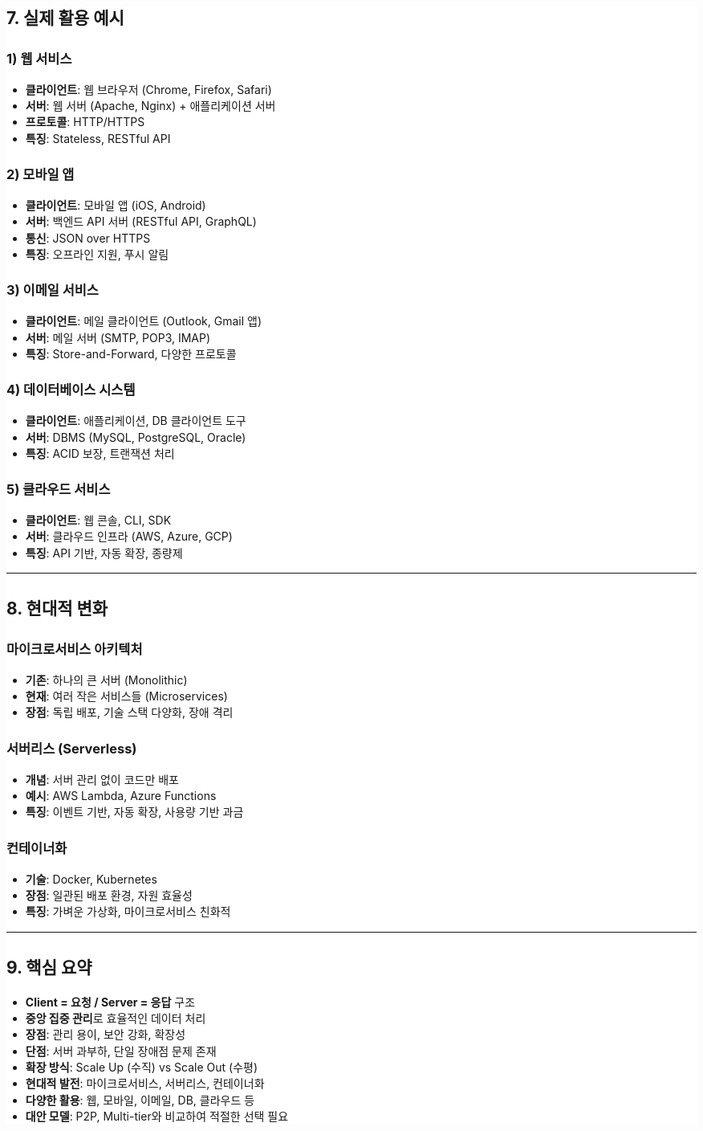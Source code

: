 
## 7. 실제 활용 예시

### 1) 웹 서비스
- **클라이언트**: 웹 브라우저 (Chrome, Firefox, Safari)
- **서버**: 웹 서버 (Apache, Nginx) + 애플리케이션 서버
- **프로토콜**: HTTP/HTTPS
- **특징**: Stateless, RESTful API

### 2) 모바일 앱
- **클라이언트**: 모바일 앱 (iOS, Android)
- **서버**: 백엔드 API 서버 (RESTful API, GraphQL)
- **통신**: JSON over HTTPS
- **특징**: 오프라인 지원, 푸시 알림

### 3) 이메일 서비스
- **클라이언트**: 메일 클라이언트 (Outlook, Gmail 앱)
- **서버**: 메일 서버 (SMTP, POP3, IMAP)
- **특징**: Store-and-Forward, 다양한 프로토콜

### 4) 데이터베이스 시스템
- **클라이언트**: 애플리케이션, DB 클라이언트 도구
- **서버**: DBMS (MySQL, PostgreSQL, Oracle)
- **특징**: ACID 보장, 트랜잭션 처리

### 5) 클라우드 서비스
- **클라이언트**: 웹 콘솔, CLI, SDK
- **서버**: 클라우드 인프라 (AWS, Azure, GCP)
- **특징**: API 기반, 자동 확장, 종량제

---

## 8. 현대적 변화

### 마이크로서비스 아키텍처
- **기존**: 하나의 큰 서버 (Monolithic)
- **현재**: 여러 작은 서비스들 (Microservices)
- **장점**: 독립 배포, 기술 스택 다양화, 장애 격리

### 서버리스 (Serverless)
- **개념**: 서버 관리 없이 코드만 배포
- **예시**: AWS Lambda, Azure Functions
- **특징**: 이벤트 기반, 자동 확장, 사용량 기반 과금

### 컨테이너화
- **기술**: Docker, Kubernetes
- **장점**: 일관된 배포 환경, 자원 효율성
- **특징**: 가벼운 가상화, 마이크로서비스 친화적

---

## 9. 핵심 요약

- **Client = 요청 / Server = 응답** 구조
- **중앙 집중 관리**로 효율적인 데이터 처리
- **장점**: 관리 용이, 보안 강화, 확장성
- **단점**: 서버 과부하, 단일 장애점 문제 존재
- **확장 방식**: Scale Up (수직) vs Scale Out (수평)
- **현대적 발전**: 마이크로서비스, 서버리스, 컨테이너화
- **다양한 활용**: 웹, 모바일, 이메일, DB, 클라우드 등
- **대안 모델**: P2P, Multi-tier와 비교하여 적절한 선택 필요